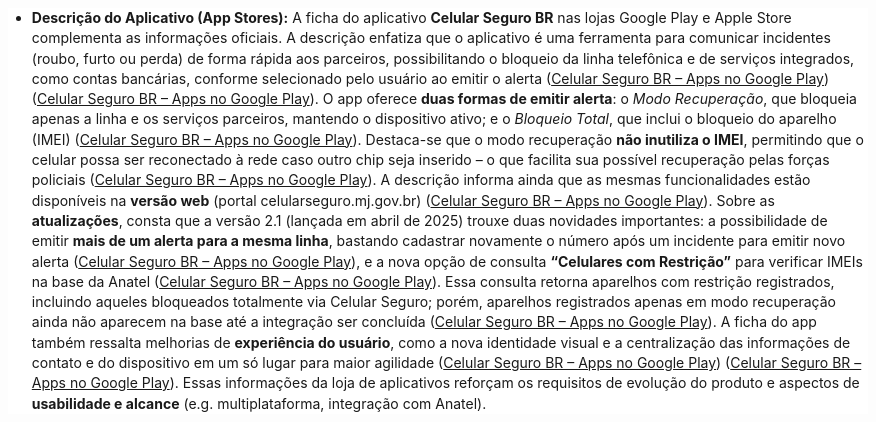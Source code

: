 - **Descrição do Aplicativo (App Stores):** A ficha do aplicativo **Celular Seguro BR** nas lojas Google Play e Apple Store complementa as informações oficiais. A descrição enfatiza que o aplicativo é uma ferramenta para comunicar incidentes (roubo, furto ou perda) de forma rápida aos parceiros, possibilitando o bloqueio da linha telefônica e de serviços integrados, como contas bancárias, conforme selecionado pelo usuário ao emitir o alerta ([Celular Seguro BR – Apps no Google Play](https://play.google.com/store/apps/details?id=com.celularlegal&hl=pt_BR#:~:text=Com%20o%20novo%20Celular%20Seguro%2C,usu%C3%A1rio%20na%20emiss%C3%A3o%20do%20alerta)) ([Celular Seguro BR – Apps no Google Play](https://play.google.com/store/apps/details?id=com.celularlegal&hl=pt_BR#:~:text=funcionalidade%20,sua%20recupera%C3%A7%C3%A3o%20pelas%20for%C3%A7as%20policiais)). O app oferece **duas formas de emitir alerta**: o *Modo Recuperação*, que bloqueia apenas a linha e os serviços parceiros, mantendo o dispositivo ativo; e o *Bloqueio Total*, que inclui o bloqueio do aparelho (IMEI) ([Celular Seguro BR – Apps no Google Play](https://play.google.com/store/apps/details?id=com.celularlegal&hl=pt_BR#:~:text=O%20app%20traz%20nova%20identidade,sua%20recupera%C3%A7%C3%A3o%20pelas%20for%C3%A7as%20policiais)). Destaca-se que o modo recuperação **não inutiliza o IMEI**, permitindo que o celular possa ser reconectado à rede caso outro chip seja inserido – o que facilita sua possível recuperação pelas forças policiais ([Celular Seguro BR – Apps no Google Play](https://play.google.com/store/apps/details?id=com.celularlegal&hl=pt_BR#:~:text=O%20app%20traz%20nova%20identidade,sua%20recupera%C3%A7%C3%A3o%20pelas%20for%C3%A7as%20policiais)). A descrição informa ainda que as mesmas funcionalidades estão disponíveis na **versão web** (portal celularseguro.mj.gov.br) ([Celular Seguro BR – Apps no Google Play](https://play.google.com/store/apps/details?id=com.celularlegal&hl=pt_BR#:~:text=for%C3%A7as%20policiais)). Sobre as **atualizações**, consta que a versão 2.1 (lançada em abril de 2025) trouxe duas novidades importantes: a possibilidade de emitir **mais de um alerta para a mesma linha**, bastando cadastrar novamente o número após um incidente para emitir novo alerta ([Celular Seguro BR – Apps no Google Play](https://play.google.com/store/apps/details?id=com.celularlegal&hl=pt_BR#:~:text=Novidades%20desta%20vers%C3%A3o%3A)), e a nova opção de consulta **“Celulares com Restrição”** para verificar IMEIs na base da Anatel ([Celular Seguro BR – Apps no Google Play](https://play.google.com/store/apps/details?id=com.celularlegal&hl=pt_BR#:~:text=Al%C3%A9m%20disso%2C%20conta%20com%20a,presentes%20na%20base%20de%20dados)). Essa consulta retorna aparelhos com restrição registrados, incluindo aqueles bloqueados totalmente via Celular Seguro; porém, aparelhos registrados apenas em modo recuperação ainda não aparecem na base até a integração ser concluída ([Celular Seguro BR – Apps no Google Play](https://play.google.com/store/apps/details?id=com.celularlegal&hl=pt_BR#:~:text=dados%20da%20Anatel,presentes%20na%20base%20de%20dados)). A ficha do app também ressalta melhorias de **experiência do usuário**, como a nova identidade visual e a centralização das informações de contato e do dispositivo em um só lugar para maior agilidade ([Celular Seguro BR – Apps no Google Play](https://play.google.com/store/apps/details?id=com.celularlegal&hl=pt_BR#:~:text=A%20nova%20vers%C3%A3o%20manteve%20as,novidades%20da%20vers%C3%A3o%20anterior)) ([Celular Seguro BR – Apps no Google Play](https://play.google.com/store/apps/details?id=com.celularlegal&hl=pt_BR#:~:text=Prote%C3%A7%C3%A3o%20centralizada%3A%20Cadastre%20seu%20dispositivo,rapidez%20em%20casos%20de%20necessidade)). Essas informações da loja de aplicativos reforçam os requisitos de evolução do produto e aspectos de **usabilidade e alcance** (e.g. multiplataforma, integração com Anatel).
